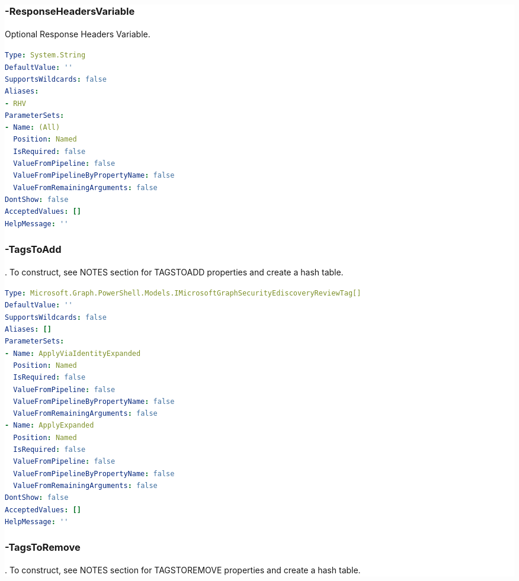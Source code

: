### -ResponseHeadersVariable

Optional Response Headers Variable.

```yaml
Type: System.String
DefaultValue: ''
SupportsWildcards: false
Aliases:
- RHV
ParameterSets:
- Name: (All)
  Position: Named
  IsRequired: false
  ValueFromPipeline: false
  ValueFromPipelineByPropertyName: false
  ValueFromRemainingArguments: false
DontShow: false
AcceptedValues: []
HelpMessage: ''
```

### -TagsToAdd

.
To construct, see NOTES section for TAGSTOADD properties and create a hash table.

```yaml
Type: Microsoft.Graph.PowerShell.Models.IMicrosoftGraphSecurityEdiscoveryReviewTag[]
DefaultValue: ''
SupportsWildcards: false
Aliases: []
ParameterSets:
- Name: ApplyViaIdentityExpanded
  Position: Named
  IsRequired: false
  ValueFromPipeline: false
  ValueFromPipelineByPropertyName: false
  ValueFromRemainingArguments: false
- Name: ApplyExpanded
  Position: Named
  IsRequired: false
  ValueFromPipeline: false
  ValueFromPipelineByPropertyName: false
  ValueFromRemainingArguments: false
DontShow: false
AcceptedValues: []
HelpMessage: ''
```

### -TagsToRemove

.
To construct, see NOTES section for TAGSTOREMOVE properties and create a hash table.
